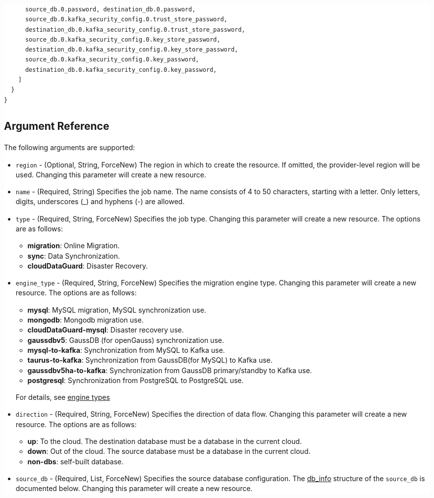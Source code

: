 ```hcl
      source_db.0.password, destination_db.0.password,
      source_db.0.kafka_security_config.0.trust_store_password,
      destination_db.0.kafka_security_config.0.trust_store_password,
      source_db.0.kafka_security_config.0.key_store_password,
      destination_db.0.kafka_security_config.0.key_store_password,
      source_db.0.kafka_security_config.0.key_password,
      destination_db.0.kafka_security_config.0.key_password,
    ]
  }
}
```

## Argument Reference

The following arguments are supported:

* `region` - (Optional, String, ForceNew) The region in which to create the resource. If omitted, the
  provider-level region will be used. Changing this parameter will create a new resource.

* `name` - (Required, String) Specifies the job name. The name consists of 4 to 50 characters, starting with
 a letter. Only letters, digits, underscores (\_) and hyphens (-) are allowed.

* `type` - (Required, String, ForceNew) Specifies the job type. Changing this parameter will create a new
 resource. The options are as follows:
  + **migration**: Online Migration.
  + **sync**: Data Synchronization.
  + **cloudDataGuard**: Disaster Recovery.

* `engine_type` - (Required, String, ForceNew) Specifies the migration engine type.
 Changing this parameter will create a new resource. The options are as follows:
  + **mysql**:  MySQL migration, MySQL synchronization use.
  + **mongodb**: Mongodb migration use.
  + **cloudDataGuard-mysql**: Disaster recovery use.
  + **gaussdbv5**: GaussDB (for openGauss) synchronization use.
  + **mysql-to-kafka**: Synchronization from MySQL to Kafka use.
  + **taurus-to-kafka**: Synchronization from GaussDB(for MySQL) to Kafka use.
  + **gaussdbv5ha-to-kafka**: Synchronization from GaussDB primary/standby to Kafka use.
  + **postgresql**: Synchronization from PostgreSQL to PostgreSQL use.

  For details, see [engine types](https://support.huaweicloud.com/intl/en-us/api-drs/drs_api_0159.html)

* `direction` - (Required, String, ForceNew) Specifies the direction of data flow.
  Changing this parameter will create a new resource. The options are as follows:
  + **up**: To the cloud. The destination database must be a database in the current cloud.
  + **down**: Out of the cloud. The source database must be a database in the current cloud.
  + **non-dbs**: self-built database.
  
* `source_db` - (Required, List, ForceNew) Specifies the source database configuration.
  The [db_info](#block--db_info) structure of the `source_db` is documented below.
  Changing this parameter will create a new resource.
